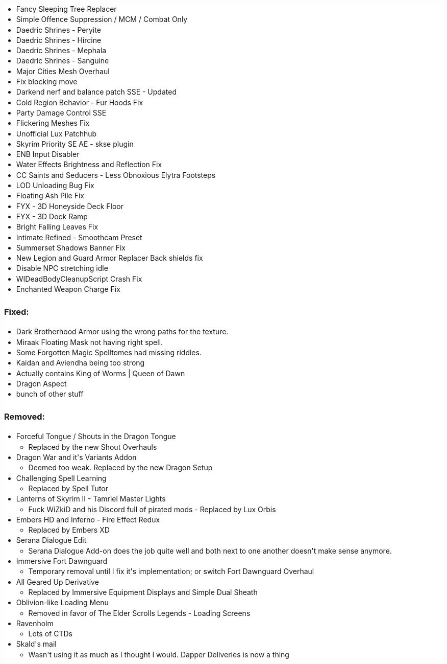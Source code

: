 - Fancy Sleeping Tree Replacer
- Simple Offence Suppression / MCM / Combat Only
- Daedric Shrines - Peryite
- Daedric Shrines - Hircine
- Daedric Shrines - Mephala
- Daedric Shrines - Sanguine
- Major Cities Mesh Overhaul
- Fix blocking move
- Darkend nerf and balance patch SSE - Updated
- Cold Region Behavior - Fur Hoods Fix
- Party Damage Control SSE
- Flickering Meshes Fix
- Unofficial Lux Patchhub
- Skyrim Priority SE AE - skse plugin
- ENB Input Disabler
- Water Effects Brightness and Reflection Fix
- CC Saints and Seducers - Less Obnoxious Elytra Footsteps
- LOD Unloading Bug Fix
- Floating Ash Pile Fix
- FYX - 3D Honeyside Deck Floor
- FYX - 3D Dock Ramp
- Bright Falling Leaves Fix
- Intimate Refined - Smoothcam Preset
- Summerset Shadows Banner Fix
- New Legion and Guard Armor Replacer Back shields fix
- Disable NPC stretching idle
- WIDeadBodyCleanupScript Crash Fix
- Enchanted Weapon Charge Fix

### Fixed:

- Dark Brotherhood Armor using the wrong paths for the texture.
- Miraak Floating Mask not having right spell.
- Some Forgotten Magic Spelltomes had missing riddles.
- Kaidan and Aviendha being too strong
- Actually contains King of Worms | Queen of Dawn
- Dragon Aspect
- bunch of other stuff

### Removed:

- Forceful Tongue / Shouts in the Dragon Tongue
  - Replaced by the new Shout Overhauls
- Dragon War and it's Variants Addon
  - Deemed too weak. Replaced by the new Dragon Setup
- Challenging Spell Learning
  - Replaced by Spell Tutor
- Lanterns of Skyrim II - Tamriel Master Lights
  - Fuck WiZkiD and his Discord full of pirated mods - Replaced by Lux Orbis
- Embers HD and Inferno - Fire Effect Redux
  - Replaced by Embers XD
- Serana Dialogue Edit
  - Serana Dialogue Add-on does the job quite well and both next to one another doesn't make sense anymore.
- Immersive Fort Dawnguard
  - Temporary removal until I fix it's implementation; or switch Fort Dawnguard Overhaul
- All Geared Up Derivative
  - Replaced by Immersive Equipment Displays and Simple Dual Sheath
- Oblivion-like Loading Menu
  - Removed in favor of The Elder Scrolls Legends - Loading Screens
- Ravenholm
  - Lots of CTDs
- Skald's mail
  - Wasn't using it as much as I thought I would. Dapper Deliveries is now a thing
